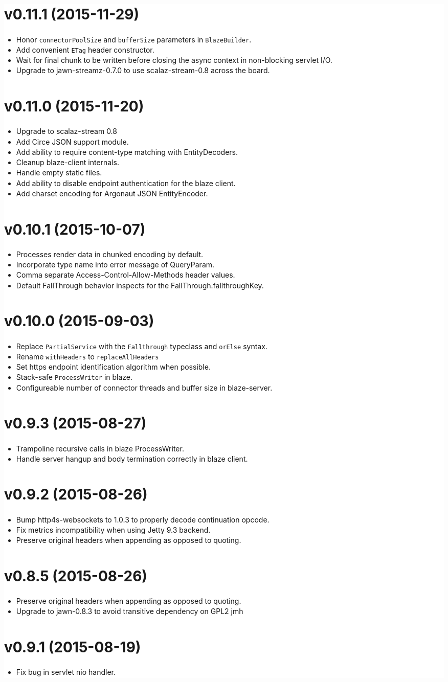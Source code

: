 # v0.11.1 (2015-11-29)
* Honor `connectorPoolSize` and `bufferSize` parameters in `BlazeBuilder`.
* Add convenient `ETag` header constructor.
* Wait for final chunk to be written before closing the async context in non-blocking servlet I/O.
* Upgrade to jawn-streamz-0.7.0 to use scalaz-stream-0.8 across the board.

# v0.11.0 (2015-11-20)
* Upgrade to scalaz-stream 0.8
* Add Circe JSON support module.
* Add ability to require content-type matching with EntityDecoders.
* Cleanup blaze-client internals.
* Handle empty static files.
* Add ability to disable endpoint authentication for the blaze client.
* Add charset encoding for Argonaut JSON EntityEncoder.

# v0.10.1 (2015-10-07)
* Processes render data in chunked encoding by default.
* Incorporate type name into error message of QueryParam.
* Comma separate Access-Control-Allow-Methods header values.
* Default FallThrough behavior inspects for the FallThrough.fallthroughKey.

# v0.10.0 (2015-09-03)
* Replace `PartialService` with the `Fallthrough` typeclass and `orElse` syntax.
* Rename `withHeaders` to `replaceAllHeaders`
* Set https endpoint identification algorithm when possible.
* Stack-safe `ProcessWriter` in blaze.
* Configureable number of connector threads and buffer size in blaze-server.

# v0.9.3 (2015-08-27)
* Trampoline recursive calls in blaze ProcessWriter.
* Handle server hangup and body termination correctly in blaze client.

# v0.9.2 (2015-08-26)
* Bump http4s-websockets to 1.0.3 to properly decode continuation opcode.
* Fix metrics incompatibility when using Jetty 9.3 backend.
* Preserve original headers when appending as opposed to quoting.

# v0.8.5 (2015-08-26)
* Preserve original headers when appending as opposed to quoting.
* Upgrade to jawn-0.8.3 to avoid transitive dependency on GPL2 jmh

# v0.9.1 (2015-08-19)
* Fix bug in servlet nio handler.
